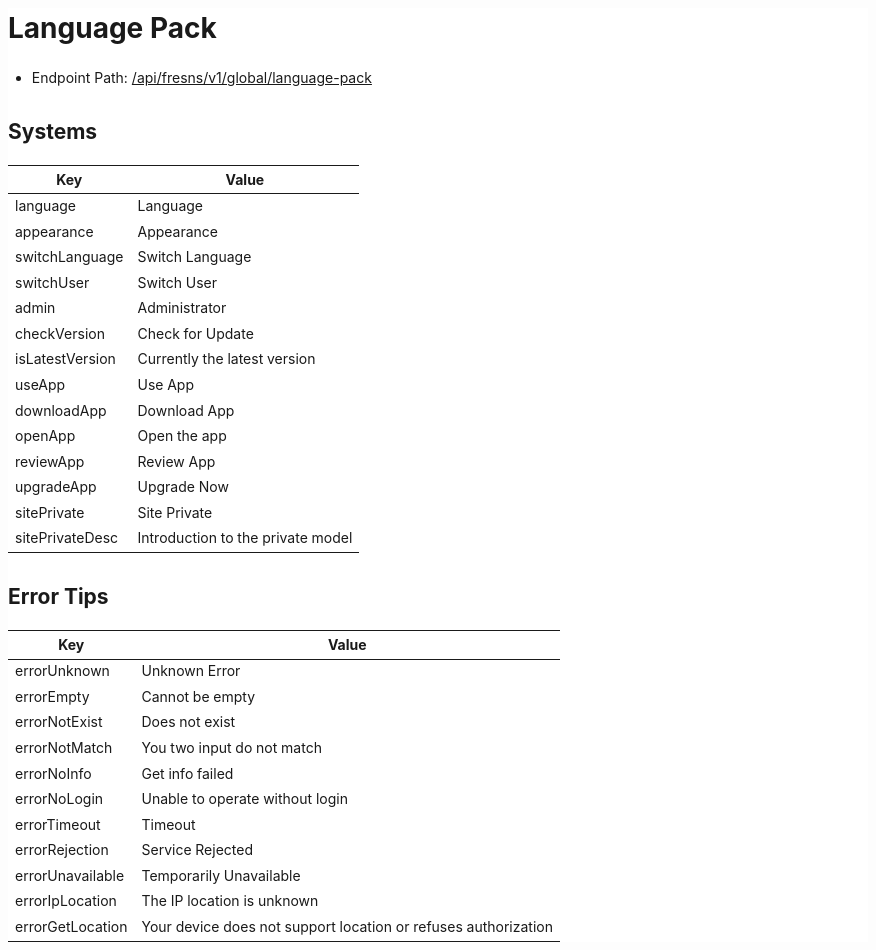 # Language Pack

- Endpoint Path: [/api/fresns/v1/global/language-pack](/api/global/language-pack.md)

## Systems

| Key | Value |
| --- | --- |
| language | Language |
| appearance | Appearance |
| switchLanguage | Switch Language |
| switchUser | Switch User |
| admin | Administrator |
| checkVersion | Check for Update |
| isLatestVersion | Currently the latest version |
| useApp | Use App |
| downloadApp | Download App |
| openApp | Open the app |
| reviewApp | Review App |
| upgradeApp | Upgrade Now |
| sitePrivate | Site Private |
| sitePrivateDesc | Introduction to the private model |

## Error Tips

| Key | Value |
| --- | --- |
| errorUnknown | Unknown Error |
| errorEmpty | Cannot be empty |
| errorNotExist | Does not exist |
| errorNotMatch | You two input do not match |
| errorNoInfo | Get info failed |
| errorNoLogin | Unable to operate without login |
| errorTimeout | Timeout |
| errorRejection | Service Rejected |
| errorUnavailable | Temporarily Unavailable |
| errorIpLocation | The IP location is unknown |
| errorGetLocation | Your device does not support location or refuses authorization |
